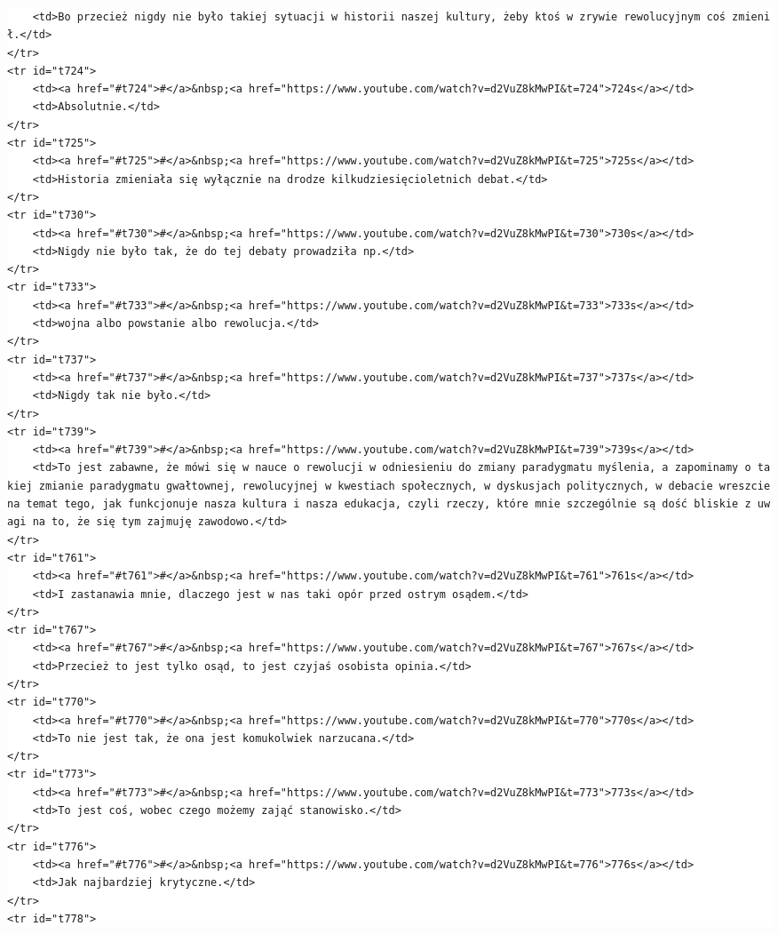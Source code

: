         <td>Bo przecież nigdy nie było takiej sytuacji w historii naszej kultury, żeby ktoś w zrywie rewolucyjnym coś zmienił.</td>
    </tr>
    <tr id="t724">
        <td><a href="#t724">#</a>&nbsp;<a href="https://www.youtube.com/watch?v=d2VuZ8kMwPI&t=724">724s</a></td>
        <td>Absolutnie.</td>
    </tr>
    <tr id="t725">
        <td><a href="#t725">#</a>&nbsp;<a href="https://www.youtube.com/watch?v=d2VuZ8kMwPI&t=725">725s</a></td>
        <td>Historia zmieniała się wyłącznie na drodze kilkudziesięcioletnich debat.</td>
    </tr>
    <tr id="t730">
        <td><a href="#t730">#</a>&nbsp;<a href="https://www.youtube.com/watch?v=d2VuZ8kMwPI&t=730">730s</a></td>
        <td>Nigdy nie było tak, że do tej debaty prowadziła np.</td>
    </tr>
    <tr id="t733">
        <td><a href="#t733">#</a>&nbsp;<a href="https://www.youtube.com/watch?v=d2VuZ8kMwPI&t=733">733s</a></td>
        <td>wojna albo powstanie albo rewolucja.</td>
    </tr>
    <tr id="t737">
        <td><a href="#t737">#</a>&nbsp;<a href="https://www.youtube.com/watch?v=d2VuZ8kMwPI&t=737">737s</a></td>
        <td>Nigdy tak nie było.</td>
    </tr>
    <tr id="t739">
        <td><a href="#t739">#</a>&nbsp;<a href="https://www.youtube.com/watch?v=d2VuZ8kMwPI&t=739">739s</a></td>
        <td>To jest zabawne, że mówi się w nauce o rewolucji w odniesieniu do zmiany paradygmatu myślenia, a zapominamy o takiej zmianie paradygmatu gwałtownej, rewolucyjnej w kwestiach społecznych, w dyskusjach politycznych, w debacie wreszcie na temat tego, jak funkcjonuje nasza kultura i nasza edukacja, czyli rzeczy, które mnie szczególnie są dość bliskie z uwagi na to, że się tym zajmuję zawodowo.</td>
    </tr>
    <tr id="t761">
        <td><a href="#t761">#</a>&nbsp;<a href="https://www.youtube.com/watch?v=d2VuZ8kMwPI&t=761">761s</a></td>
        <td>I zastanawia mnie, dlaczego jest w nas taki opór przed ostrym osądem.</td>
    </tr>
    <tr id="t767">
        <td><a href="#t767">#</a>&nbsp;<a href="https://www.youtube.com/watch?v=d2VuZ8kMwPI&t=767">767s</a></td>
        <td>Przecież to jest tylko osąd, to jest czyjaś osobista opinia.</td>
    </tr>
    <tr id="t770">
        <td><a href="#t770">#</a>&nbsp;<a href="https://www.youtube.com/watch?v=d2VuZ8kMwPI&t=770">770s</a></td>
        <td>To nie jest tak, że ona jest komukolwiek narzucana.</td>
    </tr>
    <tr id="t773">
        <td><a href="#t773">#</a>&nbsp;<a href="https://www.youtube.com/watch?v=d2VuZ8kMwPI&t=773">773s</a></td>
        <td>To jest coś, wobec czego możemy zająć stanowisko.</td>
    </tr>
    <tr id="t776">
        <td><a href="#t776">#</a>&nbsp;<a href="https://www.youtube.com/watch?v=d2VuZ8kMwPI&t=776">776s</a></td>
        <td>Jak najbardziej krytyczne.</td>
    </tr>
    <tr id="t778">